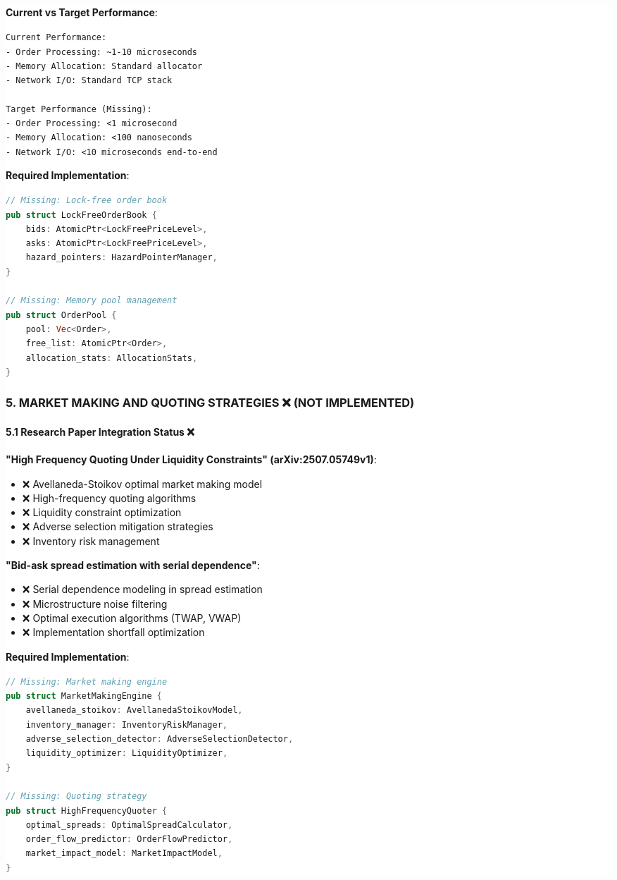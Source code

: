 **Current vs Target Performance**:
```
Current Performance:
- Order Processing: ~1-10 microseconds
- Memory Allocation: Standard allocator
- Network I/O: Standard TCP stack

Target Performance (Missing):
- Order Processing: <1 microsecond
- Memory Allocation: <100 nanoseconds
- Network I/O: <10 microseconds end-to-end
```

**Required Implementation**:
```rust
// Missing: Lock-free order book
pub struct LockFreeOrderBook {
    bids: AtomicPtr<LockFreePriceLevel>,
    asks: AtomicPtr<LockFreePriceLevel>,
    hazard_pointers: HazardPointerManager,
}

// Missing: Memory pool management
pub struct OrderPool {
    pool: Vec<Order>,
    free_list: AtomicPtr<Order>,
    allocation_stats: AllocationStats,
}
```

### 5. MARKET MAKING AND QUOTING STRATEGIES ❌ (NOT IMPLEMENTED)

#### 5.1 Research Paper Integration Status ❌

**"High Frequency Quoting Under Liquidity Constraints" (arXiv:2507.05749v1)**:
- ❌ Avellaneda-Stoikov optimal market making model
- ❌ High-frequency quoting algorithms
- ❌ Liquidity constraint optimization
- ❌ Adverse selection mitigation strategies
- ❌ Inventory risk management

**"Bid-ask spread estimation with serial dependence"**:
- ❌ Serial dependence modeling in spread estimation
- ❌ Microstructure noise filtering
- ❌ Optimal execution algorithms (TWAP, VWAP)
- ❌ Implementation shortfall optimization

**Required Implementation**:
```rust
// Missing: Market making engine
pub struct MarketMakingEngine {
    avellaneda_stoikov: AvellanedaStoikovModel,
    inventory_manager: InventoryRiskManager,
    adverse_selection_detector: AdverseSelectionDetector,
    liquidity_optimizer: LiquidityOptimizer,
}

// Missing: Quoting strategy
pub struct HighFrequencyQuoter {
    optimal_spreads: OptimalSpreadCalculator,
    order_flow_predictor: OrderFlowPredictor,
    market_impact_model: MarketImpactModel,
}
```
